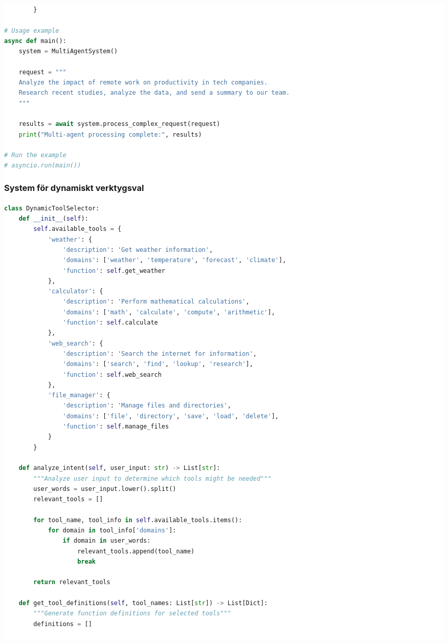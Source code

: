 ```python
        }

# Usage example
async def main():
    system = MultiAgentSystem()
    
    request = """
    Analyze the impact of remote work on productivity in tech companies. 
    Research recent studies, analyze the data, and send a summary to our team.
    """
    
    results = await system.process_complex_request(request)
    print("Multi-agent processing complete:", results)

# Run the example
# asyncio.run(main())
```

### System för dynamiskt verktygsval

```python
class DynamicToolSelector:
    def __init__(self):
        self.available_tools = {
            'weather': {
                'description': 'Get weather information',
                'domains': ['weather', 'temperature', 'forecast', 'climate'],
                'function': self.get_weather
            },
            'calculator': {
                'description': 'Perform mathematical calculations',
                'domains': ['math', 'calculate', 'compute', 'arithmetic'],
                'function': self.calculate
            },
            'web_search': {
                'description': 'Search the internet for information',
                'domains': ['search', 'find', 'lookup', 'research'],
                'function': self.web_search
            },
            'file_manager': {
                'description': 'Manage files and directories',
                'domains': ['file', 'directory', 'save', 'load', 'delete'],
                'function': self.manage_files
            }
        }
    
    def analyze_intent(self, user_input: str) -> List[str]:
        """Analyze user input to determine which tools might be needed"""
        user_words = user_input.lower().split()
        relevant_tools = []
        
        for tool_name, tool_info in self.available_tools.items():
            for domain in tool_info['domains']:
                if domain in user_words:
                    relevant_tools.append(tool_name)
                    break
        
        return relevant_tools
    
    def get_tool_definitions(self, tool_names: List[str]) -> List[Dict]:
        """Generate function definitions for selected tools"""
        definitions = []
        
```
